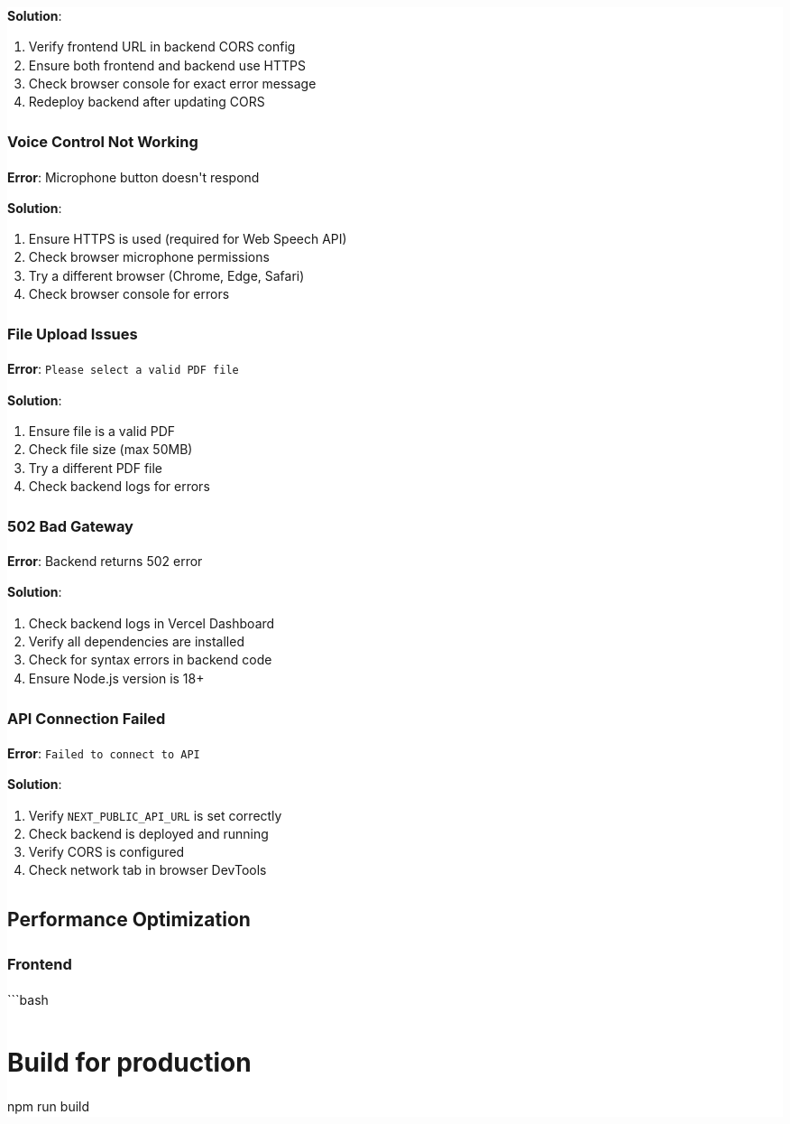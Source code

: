 **Solution**:
1. Verify frontend URL in backend CORS config
2. Ensure both frontend and backend use HTTPS
3. Check browser console for exact error message
4. Redeploy backend after updating CORS

### Voice Control Not Working

**Error**: Microphone button doesn't respond

**Solution**:
1. Ensure HTTPS is used (required for Web Speech API)
2. Check browser microphone permissions
3. Try a different browser (Chrome, Edge, Safari)
4. Check browser console for errors

### File Upload Issues

**Error**: `Please select a valid PDF file`

**Solution**:
1. Ensure file is a valid PDF
2. Check file size (max 50MB)
3. Try a different PDF file
4. Check backend logs for errors

### 502 Bad Gateway

**Error**: Backend returns 502 error

**Solution**:
1. Check backend logs in Vercel Dashboard
2. Verify all dependencies are installed
3. Check for syntax errors in backend code
4. Ensure Node.js version is 18+

### API Connection Failed

**Error**: `Failed to connect to API`

**Solution**:
1. Verify `NEXT_PUBLIC_API_URL` is set correctly
2. Check backend is deployed and running
3. Verify CORS is configured
4. Check network tab in browser DevTools

## Performance Optimization

### Frontend

\`\`\`bash
# Build for production
npm run build
